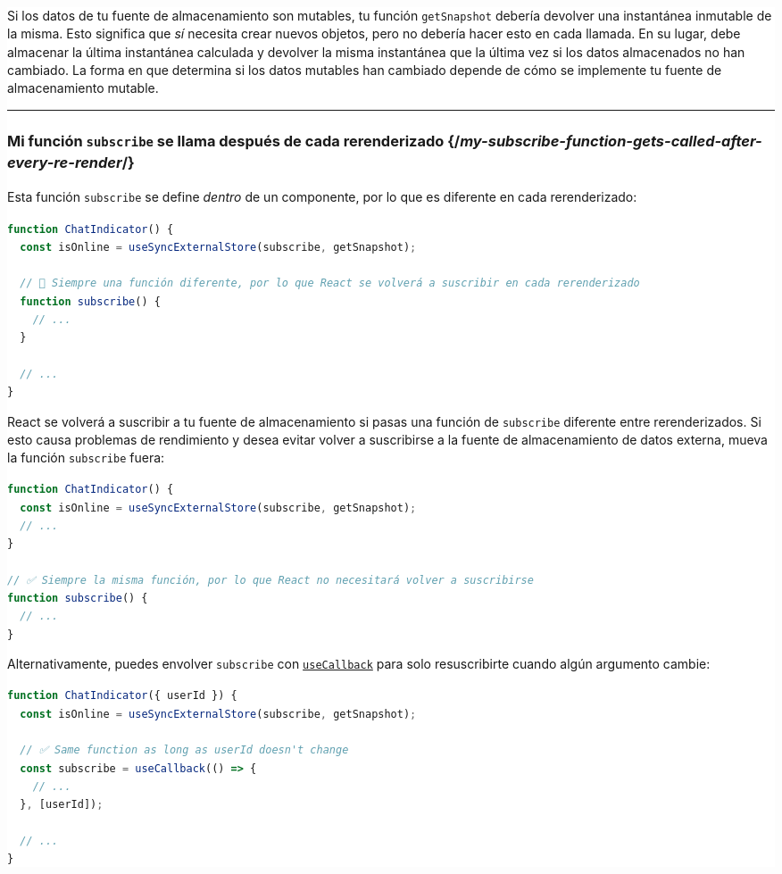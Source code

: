 Si los datos de tu fuente de almacenamiento son mutables, tu función `getSnapshot` debería devolver una instantánea inmutable de la misma. Esto significa que *sí* necesita crear nuevos objetos, pero no debería hacer esto en cada llamada. En su lugar, debe almacenar la última instantánea calculada y devolver la misma instantánea que la última vez si los datos almacenados no han cambiado. La forma en que determina si los datos mutables han cambiado depende de cómo se implemente tu fuente de almacenamiento mutable.

---

### Mi función `subscribe` se llama después de cada rerenderizado {/*my-subscribe-function-gets-called-after-every-re-render*/}

Esta función `subscribe` se define *dentro* de un componente, por lo que es diferente en cada rerenderizado:

```js {4-7}
function ChatIndicator() {
  const isOnline = useSyncExternalStore(subscribe, getSnapshot);

  // 🚩 Siempre una función diferente, por lo que React se volverá a suscribir en cada rerenderizado
  function subscribe() {
    // ...
  }

  // ...
}
```

React se volverá a suscribir a tu fuente de almacenamiento si pasas una función de `subscribe` diferente entre rerenderizados. Si esto causa problemas de rendimiento y desea evitar volver a suscribirse a la fuente de almacenamiento de datos externa, mueva la función `subscribe` fuera:

```js {6-9}
function ChatIndicator() {
  const isOnline = useSyncExternalStore(subscribe, getSnapshot);
  // ...
}

// ✅ Siempre la misma función, por lo que React no necesitará volver a suscribirse
function subscribe() {
  // ...
}
```

Alternativamente, puedes envolver `subscribe` con [`useCallback`](/reference/react/useCallback) para solo resuscribirte cuando algún argumento cambie:

```js {4-8}
function ChatIndicator({ userId }) {
  const isOnline = useSyncExternalStore(subscribe, getSnapshot);
  
  // ✅ Same function as long as userId doesn't change
  const subscribe = useCallback(() => {
    // ...
  }, [userId]);

  // ...
}
```
